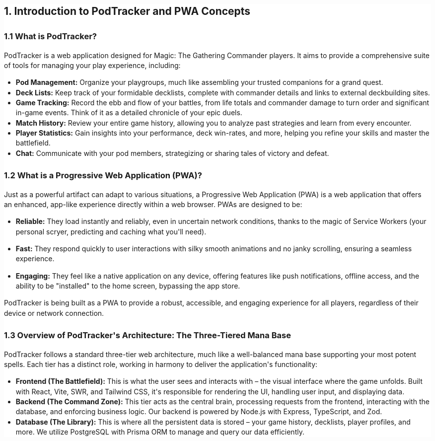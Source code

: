 ## 1. Introduction to PodTracker and PWA Concepts

### 1.1 What is PodTracker?

PodTracker is a web application designed for Magic: The Gathering Commander players. It aims to provide a comprehensive suite of tools for managing your play experience, including:

*   **Pod Management:** Organize your playgroups, much like assembling your trusted companions for a grand quest.
*   **Deck Lists:** Keep track of your formidable decklists, complete with commander details and links to external deckbuilding sites.
*   **Game Tracking:** Record the ebb and flow of your battles, from life totals and commander damage to turn order and significant in-game events. Think of it as a detailed chronicle of your epic duels.
*   **Match History:** Review your entire game history, allowing you to analyze past strategies and learn from every encounter.
*   **Player Statistics:** Gain insights into your performance, deck win-rates, and more, helping you refine your skills and master the battlefield.
*   **Chat:** Communicate with your pod members, strategizing or sharing tales of victory and defeat.

### 1.2 What is a Progressive Web Application (PWA)?

Just as a powerful artifact can adapt to various situations, a Progressive Web Application (PWA) is a web application that offers an enhanced, app-like experience directly within a web browser. PWAs are designed to be:

*   **Reliable:** They load instantly and reliably, even in uncertain network conditions, thanks to the magic of Service Workers (your personal scryer, predicting and caching what you'll need).
*   **Fast:** They respond quickly to user interactions with silky smooth animations and no janky scrolling, ensuring a seamless experience.

*   **Engaging:** They feel like a native application on any device, offering features like push notifications, offline access, and the ability to be "installed" to the home screen, bypassing the app store.

PodTracker is being built as a PWA to provide a robust, accessible, and engaging experience for all players, regardless of their device or network connection.

### 1.3 Overview of PodTracker's Architecture: The Three-Tiered Mana Base

PodTracker follows a standard three-tier web architecture, much like a well-balanced mana base supporting your most potent spells. Each tier has a distinct role, working in harmony to deliver the application's functionality:

*   **Frontend (The Battlefield):** This is what the user sees and interacts with – the visual interface where the game unfolds. Built with React, Vite, SWR, and Tailwind CSS, it's responsible for rendering the UI, handling user input, and displaying data.
*   **Backend (The Command Zone):** This tier acts as the central brain, processing requests from the frontend, interacting with the database, and enforcing business logic. Our backend is powered by Node.js with Express, TypeScript, and Zod.
*   **Database (The Library):** This is where all the persistent data is stored – your game history, decklists, player profiles, and more. We utilize PostgreSQL with Prisma ORM to manage and query our data efficiently.

